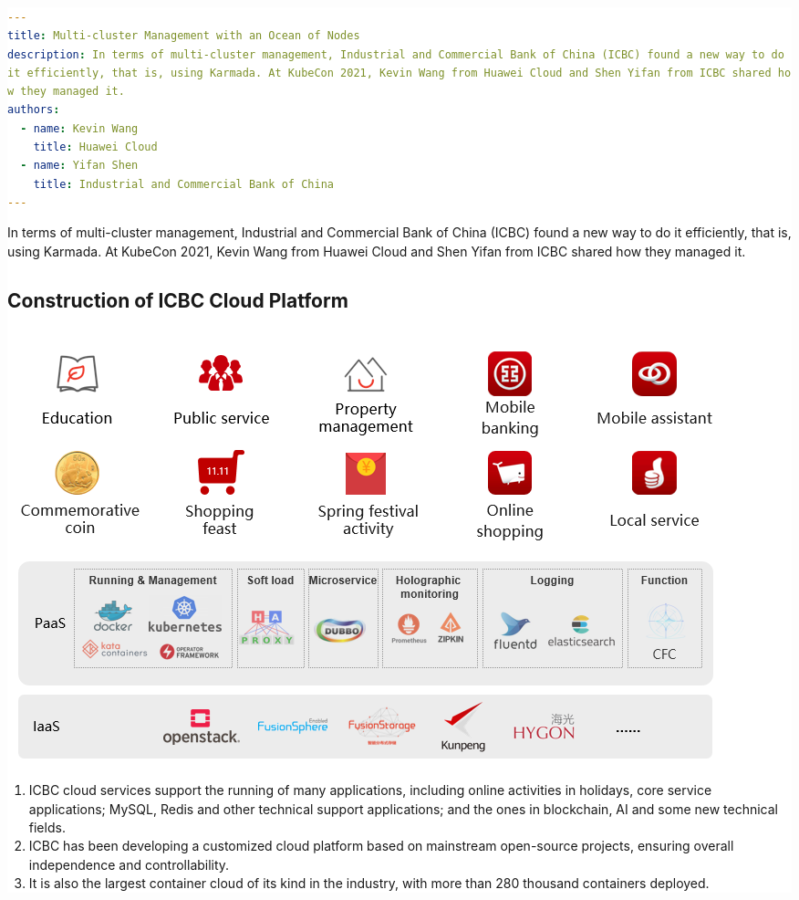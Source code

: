 ```yaml
---
title: Multi-cluster Management with an Ocean of Nodes
description: In terms of multi-cluster management, Industrial and Commercial Bank of China (ICBC) found a new way to do it efficiently, that is, using Karmada. At KubeCon 2021, Kevin Wang from Huawei Cloud and Shen Yifan from ICBC shared how they managed it.
authors:
  - name: Kevin Wang
    title: Huawei Cloud
  - name: Yifan Shen
    title: Industrial and Commercial Bank of China
---
```


In terms of multi-cluster management, Industrial and Commercial Bank of China (ICBC) found a new way to do it efficiently, that is, using Karmada. At KubeCon 2021, Kevin Wang from Huawei Cloud and Shen Yifan from ICBC shared how they managed it.



## Construction of ICBC Cloud Platform

![Construction of ICBC Cloud Platform](./img/image1.png)

1. ICBC cloud services support the running of many applications, including online activities in holidays, core service applications; MySQL, Redis and other technical support applications; and the ones in blockchain, AI and some new technical fields.
2. ICBC has been developing a customized cloud platform based on mainstream open-source projects, ensuring overall independence and controllability.
3. It is also the largest container cloud of its kind in the industry, with more than 280 thousand containers deployed. 
